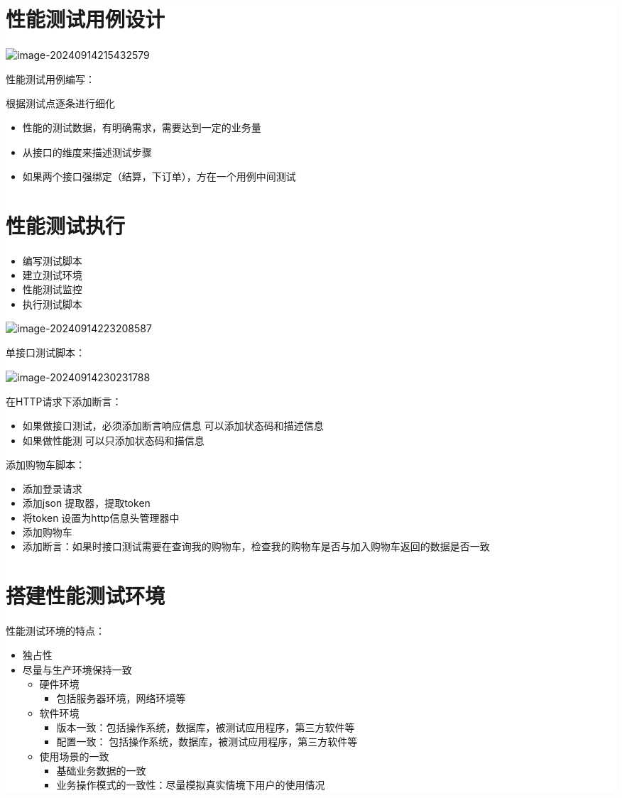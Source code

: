 



# 性能测试用例设计

![image-20240914215432579](E:\Software-Testing\软件测试\接口测试\img\image-20240914215432579.png)

性能测试用例编写：

根据测试点逐条进行细化

- 性能的测试数据，有明确需求，需要达到一定的业务量

- 从接口的维度来描述测试步骤
- 如果两个接口强绑定（结算，下订单），方在一个用例中间测试





# 性能测试执行

- 编写测试脚本
- 建立测试环境
- 性能测试监控
- 执行测试脚本



![image-20240914223208587](E:\Software-Testing\软件测试\接口测试\img\image-20240914223208587.png)

单接口测试脚本：

![image-20240914230231788](E:\Software-Testing\软件测试\接口测试\img\image-20240914230231788.png)



在HTTP请求下添加断言：

- 如果做接口测试，必须添加断言响应信息  可以添加状态码和描述信息
- 如果做性能测 可以只添加状态码和描信息

添加购物车脚本：

- 添加登录请求
- 添加json 提取器，提取token
- 将token 设置为http信息头管理器中
- 添加购物车
- 添加断言：如果时接口测试需要在查询我的购物车，检查我的购物车是否与加入购物车返回的数据是否一致



# 搭建性能测试环境

性能测试环境的特点：

- 独占性
- 尽量与生产环境保持一致
  - 硬件环境
    - 包括服务器环境，网络环境等
  - 软件环境
    - 版本一致：包括操作系统，数据库，被测试应用程序，第三方软件等
    - 配置一致： 包括操作系统，数据库，被测试应用程序，第三方软件等
  - 使用场景的一致
    - 基础业务数据的一致
    - 业务操作模式的一致性：尽量模拟真实情境下用户的使用情况
